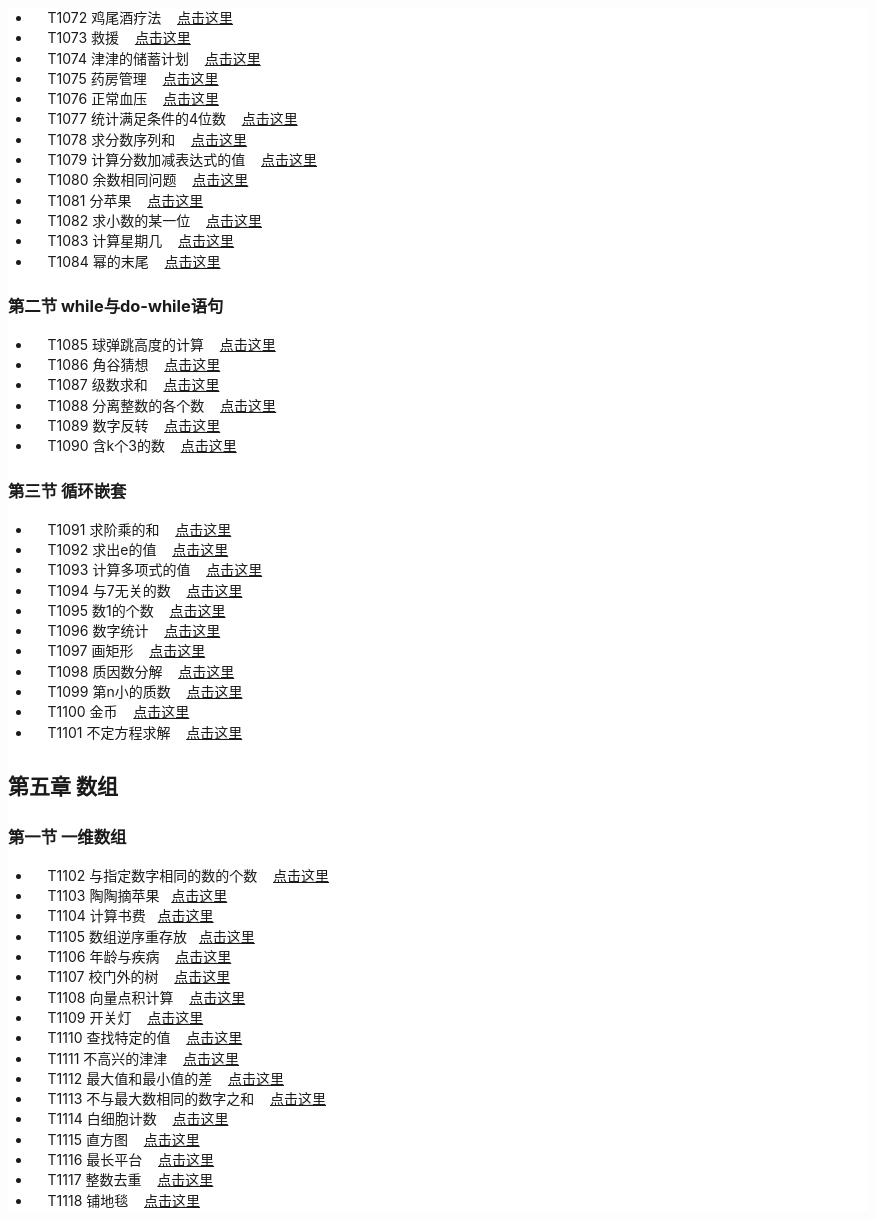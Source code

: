 -     T1072 鸡尾酒疗法    [点击这里](http://blog.csdn.net/u011815404/article/details/79323442)
-     T1073 救援    [点击这里](http://blog.csdn.net/u011815404/article/details/79323440)
-     T1074 津津的储蓄计划    [点击这里](http://blog.csdn.net/u011815404/article/details/79323439)
-     T1075 药房管理    [点击这里](http://blog.csdn.net/u011815404/article/details/79323438)
-     T1076 正常血压    [点击这里](http://blog.csdn.net/u011815404/article/details/79323635)
-     T1077 统计满足条件的4位数    [点击这里](http://blog.csdn.net/u011815404/article/details/79324894)
-     T1078 求分数序列和    [点击这里](http://blog.csdn.net/u011815404/article/details/79324896)
-     T1079 计算分数加减表达式的值    [点击这里](http://blog.csdn.net/u011815404/article/details/79324897)
-     T1080 余数相同问题    [点击这里](http://blog.csdn.net/u011815404/article/details/79324898)
-     T1081 分苹果    [点击这里](http://blog.csdn.net/u011815404/article/details/79324899)
-     T1082 求小数的某一位    [点击这里](http://blog.csdn.net/u011815404/article/details/79324900)
-     T1083 计算星期几    [点击这里](http://blog.csdn.net/u011815404/article/details/79324901)
-     T1084 幂的末尾    [点击这里](http://blog.csdn.net/u011815404/article/details/79324902)

### **第二节 while与do-while语句**
-     T1085 球弹跳高度的计算    [点击这里](http://blog.csdn.net/u011815404/article/details/79327291)
-     T1086 角谷猜想    [点击这里](http://blog.csdn.net/u011815404/article/details/79327292)
-     T1087 级数求和    [点击这里](http://blog.csdn.net/u011815404/article/details/79327314)
-     T1088 分离整数的各个数    [点击这里](http://blog.csdn.net/u011815404/article/details/79328768)
-     T1089 数字反转    [点击这里](http://blog.csdn.net/u011815404/article/details/79328774)
-     T1090 含k个3的数    [点击这里](http://blog.csdn.net/u011815404/article/details/79328778)

### **第三节 循环嵌套**
-     T1091 求阶乘的和    [点击这里](http://blog.csdn.net/u011815404/article/details/79328815)
-     T1092 求出e的值    [点击这里](http://blog.csdn.net/u011815404/article/details/79328818)
-     T1093 计算多项式的值    [点击这里](http://blog.csdn.net/u011815404/article/details/79328841)
-     T1094 与7无关的数    [点击这里](http://blog.csdn.net/u011815404/article/details/79328857)
-     T1095 数1的个数    [点击这里](http://blog.csdn.net/u011815404/article/details/79329620)
-     T1096 数字统计    [点击这里](http://blog.csdn.net/u011815404/article/details/79329622)
-     T1097 画矩形    [点击这里](http://blog.csdn.net/u011815404/article/details/79329623)
-     T1098 质因数分解    [点击这里](http://blog.csdn.net/u011815404/article/details/79329624)
-     T1099 第n小的质数    [点击这里](http://blog.csdn.net/u011815404/article/details/79329630)
-     T1100 金币    [点击这里](http://blog.csdn.net/u011815404/article/details/79329627)
-     T1101 不定方程求解    [点击这里](http://blog.csdn.net/u011815404/article/details/79329629)

## 第五章 数组

### 第一节 一维数组
-     T1102 与指定数字相同的数的个数    [点击这里](http://blog.csdn.net/u011815404/article/details/79372881)
-     T1103 陶陶摘苹果   [点击这里](http://blog.csdn.net/u011815404/article/details/79372882)
-     T1104 计算书费   [点击这里](http://blog.csdn.net/u011815404/article/details/79372885)
-     T1105 数组逆序重存放   [点击这里](http://blog.csdn.net/u011815404/article/details/79372886)
-     T1106 年龄与疾病    [点击这里](http://blog.csdn.net/u011815404/article/details/79372891)
-     T1107 校门外的树    [点击这里](http://blog.csdn.net/u011815404/article/details/79372893)
-     T1108 向量点积计算    [点击这里](http://blog.csdn.net/u011815404/article/details/79372895)
-     T1109 开关灯    [点击这里](http://blog.csdn.net/u011815404/article/details/79377874)
-     T1110 查找特定的值    [点击这里](http://blog.csdn.net/u011815404/article/details/79378315)
-     T1111 不高兴的津津    [点击这里](http://blog.csdn.net/u011815404/article/details/79378534)
-     T1112 最大值和最小值的差    [点击这里](http://blog.csdn.net/u011815404/article/details/79378811)
-     T1113 不与最大数相同的数字之和    [点击这里](http://blog.csdn.net/u011815404/article/details/79378951)
-     T1114 白细胞计数    [点击这里](http://blog.csdn.net/u011815404/article/details/79379156)
-     T1115 直方图    [点击这里](http://blog.csdn.net/u011815404/article/details/79379755)
-     T1116 最长平台    [点击这里](http://blog.csdn.net/u011815404/article/details/79379936)
-     T1117 整数去重    [点击这里](http://blog.csdn.net/u011815404/article/details/79380070)
-     T1118 铺地毯    [点击这里](http://blog.csdn.net/u011815404/article/details/79380308)
